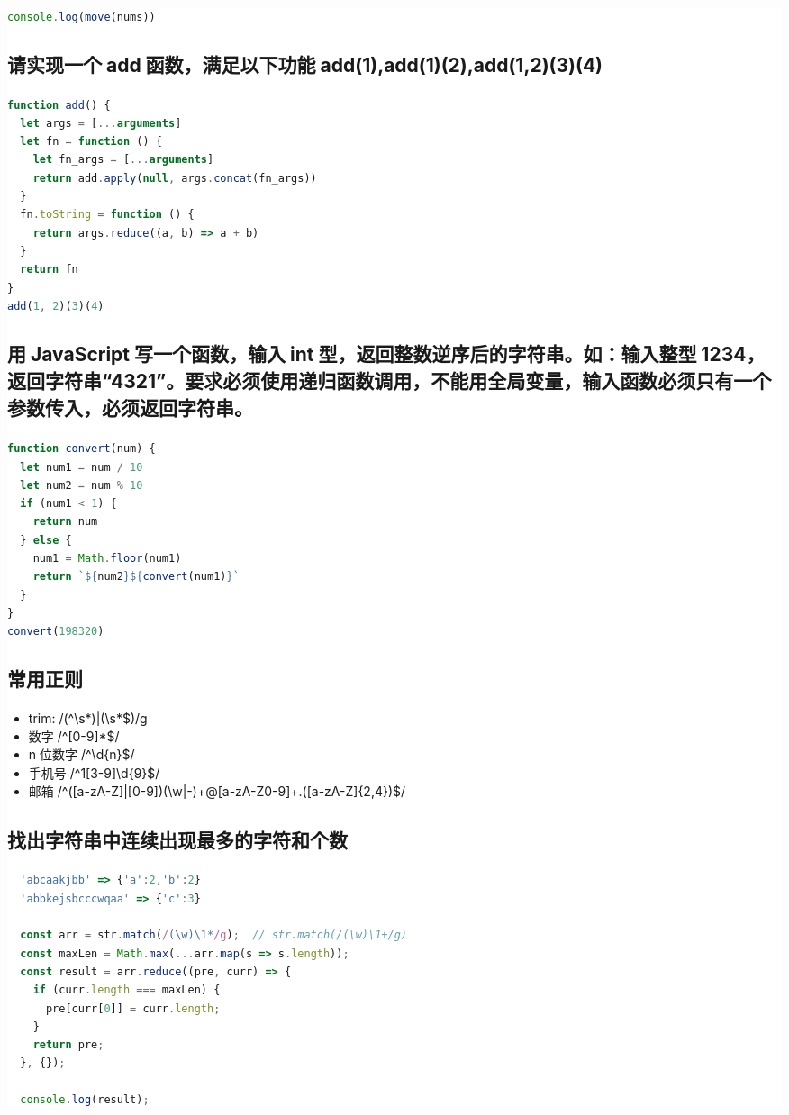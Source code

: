 ```js
console.log(move(nums))
```

## 请实现一个 add 函数，满足以下功能 add(1),add(1)(2),add(1,2)(3)(4)

```js
function add() {
  let args = [...arguments]
  let fn = function () {
    let fn_args = [...arguments]
    return add.apply(null, args.concat(fn_args))
  }
  fn.toString = function () {
    return args.reduce((a, b) => a + b)
  }
  return fn
}
add(1, 2)(3)(4)
```

## 用 JavaScript 写一个函数，输入 int 型，返回整数逆序后的字符串。如：输入整型 1234，返回字符串“4321”。要求必须使用递归函数调用，不能用全局变量，输入函数必须只有一个参数传入，必须返回字符串。

```js
function convert(num) {
  let num1 = num / 10
  let num2 = num % 10
  if (num1 < 1) {
    return num
  } else {
    num1 = Math.floor(num1)
    return `${num2}${convert(num1)}`
  }
}
convert(198320)
```

## 常用正则

- trim: /(^\s*)|(\s*$)/g
- 数字 /^[0-9]\*$/
- n 位数字 /^\d{n}$/
- 手机号 /^1[3-9]\d{9}$/
- 邮箱 /^([a-zA-Z]|[0-9])(\w|\-)+@[a-zA-Z0-9]+\.([a-zA-Z]{2,4})$/

## 找出字符串中连续出现最多的字符和个数

```js
  'abcaakjbb' => {'a':2,'b':2}
  'abbkejsbcccwqaa' => {'c':3}

  const arr = str.match(/(\w)\1*/g);  // str.match(/(\w)\1+/g)
  const maxLen = Math.max(...arr.map(s => s.length));
  const result = arr.reduce((pre, curr) => {
    if (curr.length === maxLen) {
      pre[curr[0]] = curr.length;
    }
    return pre;
  }, {});

  console.log(result);
```
